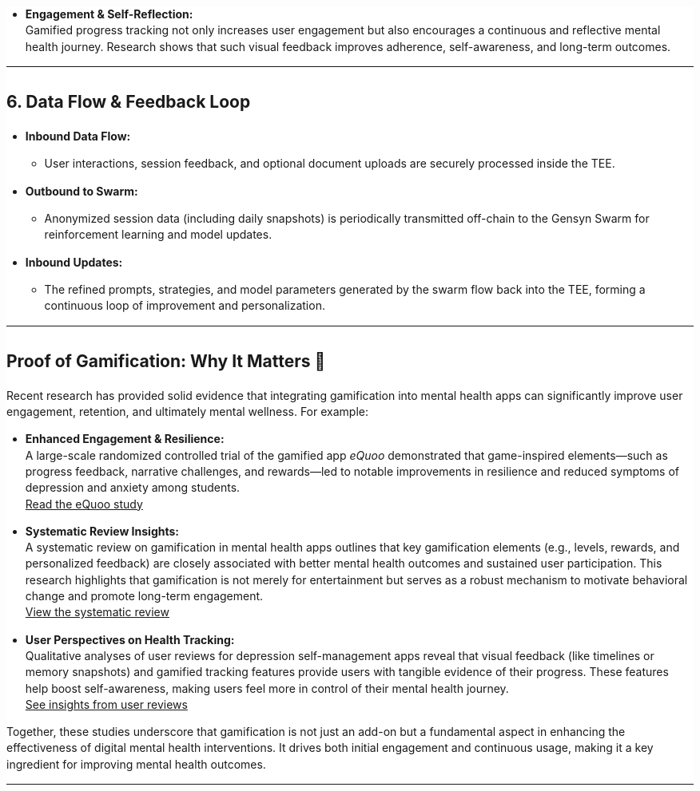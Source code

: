 - **Engagement & Self-Reflection:**  
  Gamified progress tracking not only increases user engagement but also encourages a continuous and reflective mental health journey. Research shows that such visual feedback improves adherence, self-awareness, and long-term outcomes.

---

## 6. Data Flow & Feedback Loop

- **Inbound Data Flow:**  
  - User interactions, session feedback, and optional document uploads are securely processed inside the TEE.
  
- **Outbound to Swarm:**  
  - Anonymized session data (including daily snapshots) is periodically transmitted off-chain to the Gensyn Swarm for reinforcement learning and model updates.
  
- **Inbound Updates:**  
  - The refined prompts, strategies, and model parameters generated by the swarm flow back into the TEE, forming a continuous loop of improvement and personalization.


---

## Proof of Gamification: Why It Matters 💪

Recent research has provided solid evidence that integrating gamification into mental health apps can significantly improve user engagement, retention, and ultimately mental wellness. For example:

- **Enhanced Engagement & Resilience:**  
  A large-scale randomized controlled trial of the gamified app *eQuoo* demonstrated that game-inspired elements—such as progress feedback, narrative challenges, and rewards—led to notable improvements in resilience and reduced symptoms of depression and anxiety among students.  
  [Read the eQuoo study](https://mental.jmir.org/2023/1/e47285)

- **Systematic Review Insights:**  
  A systematic review on gamification in mental health apps outlines that key gamification elements (e.g., levels, rewards, and personalized feedback) are closely associated with better mental health outcomes and sustained user participation. This research highlights that gamification is not merely for entertainment but serves as a robust mechanism to motivate behavioral change and promote long-term engagement.  
  [View the systematic review](https://www.researchgate.net/publication/333473768_Gamification_in_Apps_and_Technologies_for_Improving_Mental_Health_and_Well-Being_A_Systematic_Review)

- **User Perspectives on Health Tracking:**  
  Qualitative analyses of user reviews for depression self-management apps reveal that visual feedback (like timelines or memory snapshots) and gamified tracking features provide users with tangible evidence of their progress. These features help boost self-awareness, making users feel more in control of their mental health journey.  
  [See insights from user reviews](https://www.researchgate.net/publication/362539161_Health_tracking_via_mobile_apps_for_depression_self-management_a_qualitative_content_analysis_of_user_reviews)

Together, these studies underscore that gamification is not just an add-on but a fundamental aspect in enhancing the effectiveness of digital mental health interventions. It drives both initial engagement and continuous usage, making it a key ingredient for improving mental health outcomes.

---